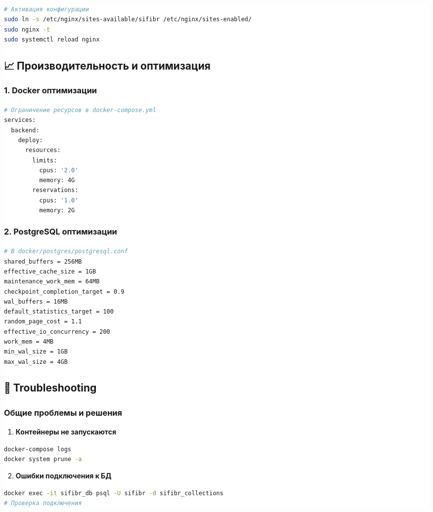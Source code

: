 ```bash
# Активация конфигурации
sudo ln -s /etc/nginx/sites-available/sifibr /etc/nginx/sites-enabled/
sudo nginx -t
sudo systemctl reload nginx
```

## 📈 Производительность и оптимизация

### 1. Docker оптимизации
```bash
# Ограничение ресурсов в docker-compose.yml
services:
  backend:
    deploy:
      resources:
        limits:
          cpus: '2.0'
          memory: 4G
        reservations:
          cpus: '1.0'
          memory: 2G
```

### 2. PostgreSQL оптимизации
```bash
# В docker/postgres/postgresql.conf
shared_buffers = 256MB
effective_cache_size = 1GB
maintenance_work_mem = 64MB
checkpoint_completion_target = 0.9
wal_buffers = 16MB
default_statistics_target = 100
random_page_cost = 1.1
effective_io_concurrency = 200
work_mem = 4MB
min_wal_size = 1GB
max_wal_size = 4GB
```

## 🚨 Troubleshooting

### Общие проблемы и решения

1. **Контейнеры не запускаются**
```bash
docker-compose logs
docker system prune -a
```

2. **Ошибки подключения к БД**
```bash
docker exec -it sifibr_db psql -U sifibr -d sifibr_collections
# Проверка подключения
```
